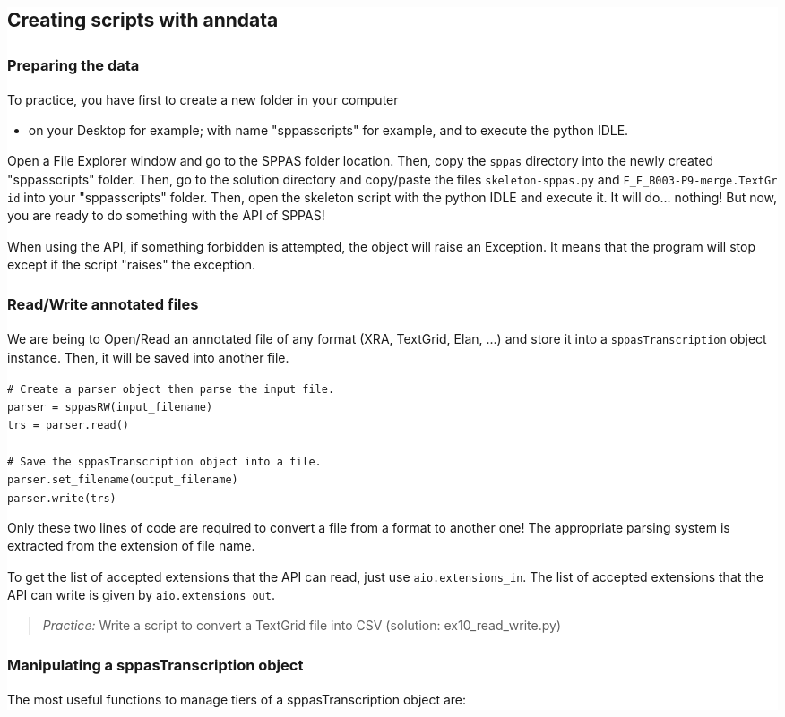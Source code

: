## Creating scripts with anndata


### Preparing the data

To practice, you have first to create a new folder in your computer 
- on your Desktop for example; with name "sppasscripts" for example,
and to execute the python IDLE.

Open a File Explorer window and go to the SPPAS folder location.
Then, copy the `sppas` directory into the newly created "sppasscripts" 
folder. Then, go to the solution directory and copy/paste the files
`skeleton-sppas.py` and `F_F_B003-P9-merge.TextGrid` into your 
"sppasscripts" folder.
Then, open the skeleton script with the python IDLE and execute it.
It will do... nothing! But now, you are ready to do something with the
API of SPPAS!

When using the API, if something forbidden is attempted, the object will
raise an Exception. It means that the program will stop except if the
script "raises" the exception.


### Read/Write annotated files

We are being to Open/Read an annotated file of any format (XRA, TextGrid,
Elan, ...) and store it into a `sppasTranscription` object instance.
Then, it will be saved into another file.

~~~~~~~~~~~~~~~~~~~~~~~~~~~~~~~~~~~~~~~~~~ {.python .numberLines}
# Create a parser object then parse the input file.
parser = sppasRW(input_filename)
trs = parser.read()

# Save the sppasTranscription object into a file.
parser.set_filename(output_filename)
parser.write(trs)
~~~~~~~~~~~~~~~~~~~~~~~~~~~~~~~~~~~~~~~~~~

Only these two lines of code are required to convert a file from a format
to another one! The appropriate parsing system is extracted from the extension
of file name.

To get the list of accepted extensions that the API can read, just use 
`aio.extensions_in`. The list of accepted extensions that the API can write
is given by `aio.extensions_out`.

>*Practice:* Write a script to convert a TextGrid file into CSV
>(solution: ex10_read_write.py)


### Manipulating a sppasTranscription object

The most useful functions to manage tiers of a sppasTranscription object are:
